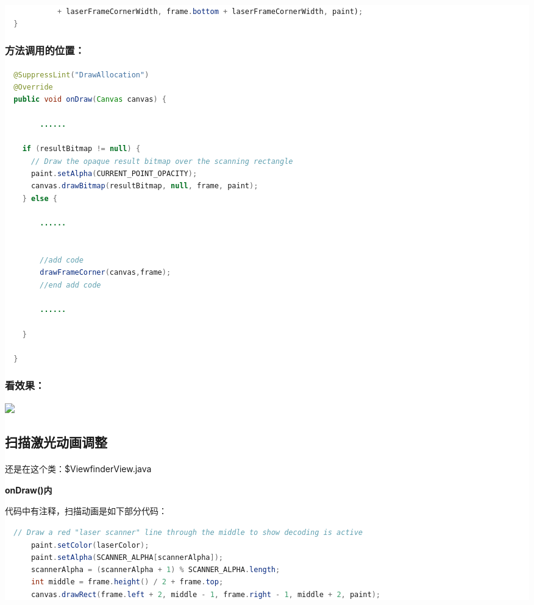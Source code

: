 ```java
            + laserFrameCornerWidth, frame.bottom + laserFrameCornerWidth, paint);
  }
```
### 方法调用的位置：
```java
  @SuppressLint("DrawAllocation")
  @Override
  public void onDraw(Canvas canvas) {

	    ......

    if (resultBitmap != null) {
      // Draw the opaque result bitmap over the scanning rectangle
      paint.setAlpha(CURRENT_POINT_OPACITY);
      canvas.drawBitmap(resultBitmap, null, frame, paint);
    } else {

	    ......


		//add code
		drawFrameCorner(canvas,frame);
		//end add code

	    ......

	}

  }


```

### 看效果：
![](https://wx4.sinaimg.cn/mw690/0061ejqJgy1fmpp44w3nwj307k0ddaf4.jpg)


## 扫描激光动画调整
还是在这个类：$ViewfinderView.java

**onDraw()内**

代码中有注释，扫描动画是如下部分代码：
```java
  // Draw a red "laser scanner" line through the middle to show decoding is active
      paint.setColor(laserColor);
      paint.setAlpha(SCANNER_ALPHA[scannerAlpha]);
      scannerAlpha = (scannerAlpha + 1) % SCANNER_ALPHA.length;
      int middle = frame.height() / 2 + frame.top;
      canvas.drawRect(frame.left + 2, middle - 1, frame.right - 1, middle + 2, paint);
```
